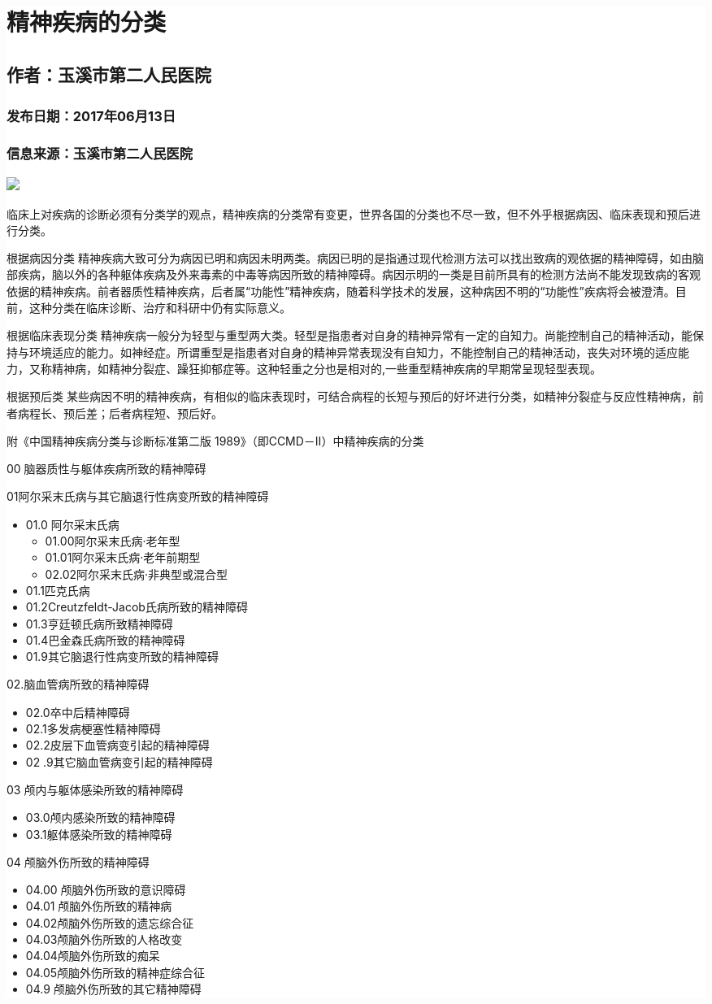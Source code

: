 # 精神疾病的分类

## 作者：玉溪市第二人民医院 
### 发布日期：2017年06月13日 
### 信息来源：玉溪市第二人民医院 

![](Cnsrc/images/Newimages/newbanner.jpg)

临床上对疾病的诊断必须有分类学的观点，精神疾病的分类常有变更，世界各国的分类也不尽一致，但不外乎根据病因、临床表现和预后进行分类。 

根据病因分类 
精神疾病大致可分为病因已明和病因未明两类。病因已明的是指通过现代检测方法可以找出致病的观依据的精神障碍，如由脑部疾病，脑以外的各种躯体疾病及外来毒素的中毒等病因所致的精神障碍。病因示明的一类是目前所具有的检测方法尚不能发现致病的客观依据的精神疾病。前者器质性精神疾病，后者属“功能性”精神疾病，随着科学技术的发展，这种病因不明的“功能性”疾病将会被澄清。目前，这种分类在临床诊断、治疗和科研中仍有实际意义。 

根据临床表现分类 
精神疾病一般分为轻型与重型两大类。轻型是指患者对自身的精神异常有一定的自知力。尚能控制自己的精神活动，能保持与环境适应的能力。如神经症。所谓重型是指患者对自身的精神异常表现没有自知力，不能控制自己的精神活动，丧失对环境的适应能力，又称精神病，如精神分裂症、躁狂抑郁症等。这种轻重之分也是相对的,一些重型精神疾病的早期常呈现轻型表现。 

根据预后类 
某些病因不明的精神疾病，有相似的临床表现时，可结合病程的长短与预后的好坏进行分类，如精神分裂症与反应性精神病，前者病程长、预后差；后者病程短、预后好。 

附《中国精神疾病分类与诊断标准第二版 1989》（即CCMD－Ⅱ）中精神疾病的分类 

00 脑器质性与躯体疾病所致的精神障碍 

01阿尔采末氏病与其它脑退行性病变所致的精神障碍 
- 01.0 阿尔采末氏病 
  - 01.00阿尔采末氏病·老年型 
  - 01.01阿尔采末氏病·老年前期型 
  - 02.02阿尔采末氏病·非典型或混合型 
- 01.1匹克氏病 
- 01.2Creutzfeldt-Jacob氏病所致的精神障碍 
- 01.3亨廷顿氏病所致精神障碍 
- 01.4巴金森氏病所致的精神障碍 
- 01.9其它脑退行性病变所致的精神障碍 

02.脑血管病所致的精神障碍 
- 02.0卒中后精神障碍 
- 02.1多发病梗塞性精神障碍 
- 02.2皮层下血管病变引起的精神障碍 
- 02 .9其它脑血管病变引起的精神障碍 

03 颅内与躯体感染所致的精神障碍 
- 03.0颅内感染所致的精神障碍 
- 03.1躯体感染所致的精神障碍 

04 颅脑外伤所致的精神障碍 
- 04.00 颅脑外伤所致的意识障碍 
- 04.01 颅脑外伤所致的精神病 
- 04.02颅脑外伤所致的遗忘综合征 
- 04.03颅脑外伤所致的人格改变 
- 04.04颅脑外伤所致的痴呆 
- 04.05颅脑外伤所致的精神症综合征 
- 04.9 颅脑外伤所致的其它精神障碍 
